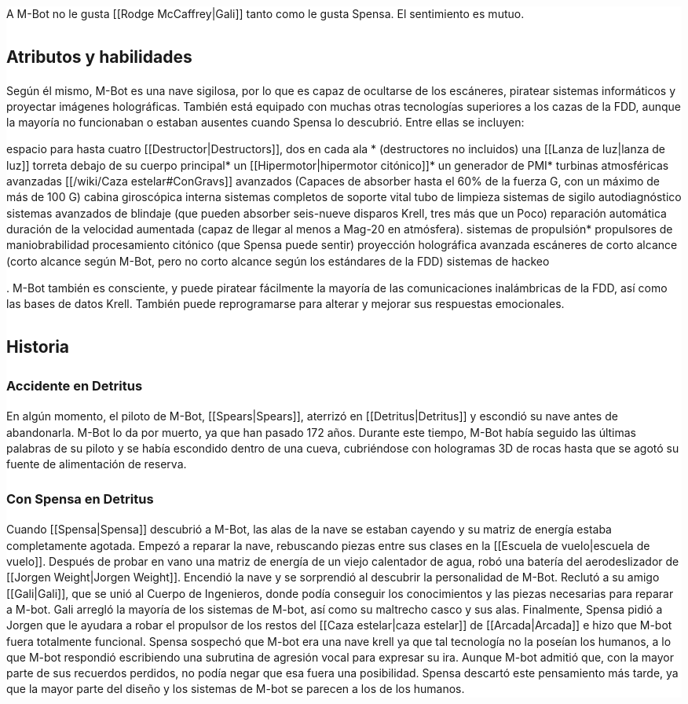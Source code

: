 A M-Bot no le gusta [[Rodge McCaffrey\|Gali]] tanto como le gusta Spensa. El sentimiento es mutuo.

## Atributos y habilidades
Según él mismo, M-Bot es una nave sigilosa, por lo que es capaz de ocultarse de los escáneres, piratear sistemas informáticos y proyectar imágenes holográficas. También está equipado con muchas otras tecnologías superiores a los cazas de la FDD, aunque la mayoría no funcionaban o estaban ausentes cuando Spensa lo descubrió. Entre ellas se incluyen:


espacio para hasta cuatro [[Destructor\|Destructors]], dos en cada ala * (destructores no incluidos)
una [[Lanza de luz\|lanza de luz]] torreta debajo de su cuerpo principal*
un [[Hipermotor\|hipermotor citónico]]*
un generador de PMI*
turbinas atmosféricas avanzadas
[[/wiki/Caza estelar#ConGravs]] avanzados (Capaces de absorber hasta el 60% de la fuerza G, con un máximo de más de 100 G)
cabina giroscópica interna
sistemas completos de soporte vital
tubo de limpieza
sistemas de sigilo
autodiagnóstico
sistemas avanzados de blindaje (que pueden absorber seis-nueve disparos Krell, tres más que un Poco)
reparación automática
duración de la velocidad aumentada (capaz de llegar al menos a Mag-20 en atmósfera).
sistemas de propulsión*
propulsores de maniobrabilidad
procesamiento citónico (que Spensa puede sentir)
proyección holográfica avanzada
escáneres de corto alcance (corto alcance según M-Bot, pero no corto alcance según los estándares de la FDD)
sistemas de hackeo

.
M-Bot también es consciente, y puede piratear fácilmente la mayoría de las comunicaciones inalámbricas de la FDD, así como las bases de datos Krell. También puede reprogramarse para alterar y mejorar sus respuestas emocionales.

## Historia
### Accidente en Detritus
En algún momento, el piloto de M-Bot, [[Spears\|Spears]], aterrizó en [[Detritus\|Detritus]] y escondió su nave antes de abandonarla. M-Bot lo da por muerto, ya que han pasado 172 años. Durante este tiempo, M-Bot había seguido las últimas palabras de su piloto y se había escondido dentro de una cueva, cubriéndose con hologramas 3D de rocas hasta que se agotó su fuente de alimentación de reserva.

### Con Spensa en Detritus
Cuando [[Spensa\|Spensa]] descubrió a M-Bot, las alas de la nave se estaban cayendo y su matriz de energía estaba completamente agotada. Empezó a reparar la nave, rebuscando piezas entre sus clases en la [[Escuela de vuelo\|escuela de vuelo]]. Después de probar en vano una matriz de energía de un viejo calentador de agua, robó una batería del aerodeslizador de [[Jorgen Weight\|Jorgen Weight]]. Encendió la nave y se sorprendió al descubrir la personalidad de M-Bot. Reclutó a su amigo [[Gali\|Gali]], que se unió al Cuerpo de Ingenieros, donde podía conseguir los conocimientos y las piezas necesarias para reparar a M-bot. Gali arregló la mayoría de los sistemas de M-bot, así como su maltrecho casco y sus alas. Finalmente, Spensa pidió a Jorgen que le ayudara a robar el propulsor de los restos del [[Caza estelar\|caza estelar]] de [[Arcada\|Arcada]] e hizo que M-bot fuera totalmente funcional. Spensa sospechó que M-bot era una nave krell ya que tal tecnología no la poseían los humanos, a lo que M-bot respondió escribiendo una subrutina de agresión vocal para expresar su ira. Aunque M-bot admitió que, con la mayor parte de sus recuerdos perdidos, no podía negar que esa fuera una posibilidad. Spensa descartó este pensamiento más tarde, ya que la mayor parte del diseño y los sistemas de M-bot se parecen a los de los humanos.